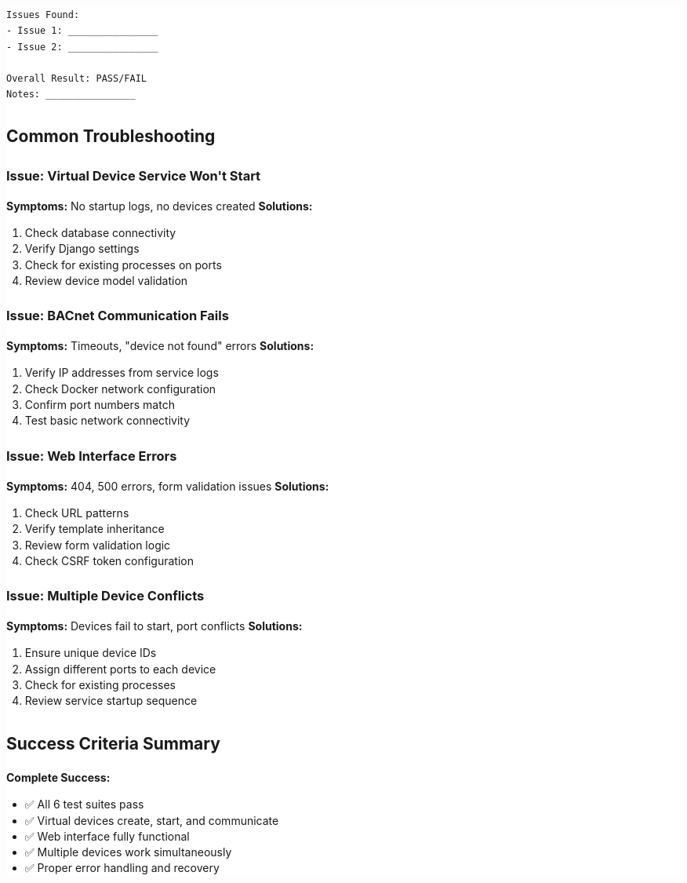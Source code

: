 ```
Issues Found:
- Issue 1: ________________
- Issue 2: ________________

Overall Result: PASS/FAIL
Notes: ________________
```

## Common Troubleshooting

### Issue: Virtual Device Service Won't Start
**Symptoms:** No startup logs, no devices created
**Solutions:**
1. Check database connectivity
2. Verify Django settings
3. Check for existing processes on ports
4. Review device model validation

### Issue: BACnet Communication Fails
**Symptoms:** Timeouts, "device not found" errors
**Solutions:**
1. Verify IP addresses from service logs
2. Check Docker network configuration
3. Confirm port numbers match
4. Test basic network connectivity

### Issue: Web Interface Errors
**Symptoms:** 404, 500 errors, form validation issues
**Solutions:**
1. Check URL patterns
2. Verify template inheritance
3. Review form validation logic
4. Check CSRF token configuration

### Issue: Multiple Device Conflicts
**Symptoms:** Devices fail to start, port conflicts
**Solutions:**
1. Ensure unique device IDs
2. Assign different ports to each device
3. Check for existing processes
4. Review service startup sequence

## Success Criteria Summary

**Complete Success:**
- ✅ All 6 test suites pass
- ✅ Virtual devices create, start, and communicate
- ✅ Web interface fully functional
- ✅ Multiple devices work simultaneously
- ✅ Proper error handling and recovery
